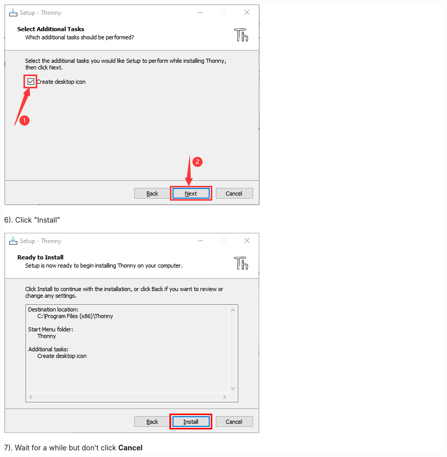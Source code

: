 ![](./media/a30c89dde3de81ad00aced30510071be.png)
    
6). Click "Install"
    
![](./media/6ace65142291e5e8af5f81e4a6b2f180.png)

7). Wait for a while but don’t click **Cancel**
    